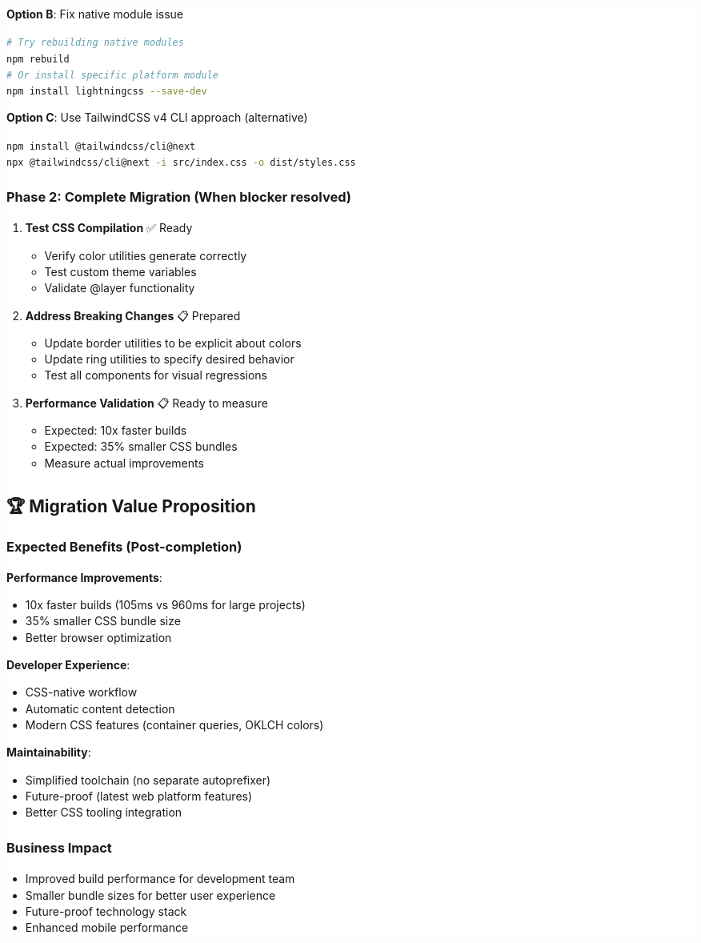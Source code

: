 **Option B**: Fix native module issue
```bash
# Try rebuilding native modules
npm rebuild
# Or install specific platform module
npm install lightningcss --save-dev
```

**Option C**: Use TailwindCSS v4 CLI approach (alternative)
```bash
npm install @tailwindcss/cli@next
npx @tailwindcss/cli@next -i src/index.css -o dist/styles.css
```

### Phase 2: Complete Migration (When blocker resolved)

1. **Test CSS Compilation** ✅ Ready
   - Verify color utilities generate correctly
   - Test custom theme variables
   - Validate @layer functionality

2. **Address Breaking Changes** 📋 Prepared
   - Update border utilities to be explicit about colors
   - Update ring utilities to specify desired behavior
   - Test all components for visual regressions

3. **Performance Validation** 📋 Ready to measure
   - Expected: 10x faster builds
   - Expected: 35% smaller CSS bundles  
   - Measure actual improvements

## 🏆 Migration Value Proposition

### Expected Benefits (Post-completion)

**Performance Improvements**:
- 10x faster builds (105ms vs 960ms for large projects)
- 35% smaller CSS bundle size
- Better browser optimization

**Developer Experience**:
- CSS-native workflow
- Automatic content detection
- Modern CSS features (container queries, OKLCH colors)

**Maintainability**:  
- Simplified toolchain (no separate autoprefixer)
- Future-proof (latest web platform features)
- Better CSS tooling integration

### Business Impact
- Improved build performance for development team
- Smaller bundle sizes for better user experience  
- Future-proof technology stack
- Enhanced mobile performance
